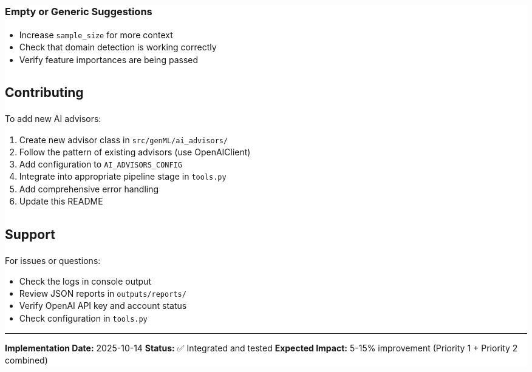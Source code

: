 ### Empty or Generic Suggestions
- Increase `sample_size` for more context
- Check that domain detection is working correctly
- Verify feature importances are being passed

## Contributing

To add new AI advisors:

1. Create new advisor class in `src/genML/ai_advisors/`
2. Follow the pattern of existing advisors (use OpenAIClient)
3. Add configuration to `AI_ADVISORS_CONFIG`
4. Integrate into appropriate pipeline stage in `tools.py`
5. Add comprehensive error handling
6. Update this README

## Support

For issues or questions:
- Check the logs in console output
- Review JSON reports in `outputs/reports/`
- Verify OpenAI API key and account status
- Check configuration in `tools.py`

---

**Implementation Date:** 2025-10-14
**Status:** ✅ Integrated and tested
**Expected Impact:** 5-15% improvement (Priority 1 + Priority 2 combined)
